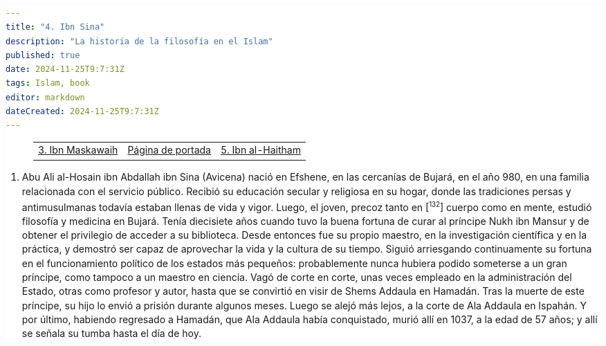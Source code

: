 ```yaml
---
title: "4. Ibn Sina"
description: "La historia de la filosofía en el Islam"
published: true
date: 2024-11-25T9:7:31Z
tags: Islam, book
editor: markdown
dateCreated: 2024-11-25T9:7:31Z
---
```


<figure class="table chapter-navigator">
  <table>
    <tbody>
      <tr>
        <td>
        <a href="/es/book/Islam/The_History_of_Philosophy_in_Islam/4_3">
          <span class="mdi mdi-arrow-left-drop-circle"></span><span class="pl-2">3. Ibn Maskawaih</span>
        </a>
        </td>
        <td>
        <a href="/es/book/Islam/The_History_of_Philosophy_in_Islam">
          <span class="mdi mdi-book-open-variant"></span><span class="pl-2">Página de portada</span>
        </a>
        </td>
        <td>
        <a href="/es/book/Islam/The_History_of_Philosophy_in_Islam/4_5">
          <span class="pr-2">5. Ibn al-Haitham</span><span class="mdi mdi-arrow-right-drop-circle"></span>
        </a>
        </td>
      </tr>
    </tbody>
  </table>
</figure>

1. Abu Ali al-Hosain ibn Abdallah ibn Sina (Avicena) nació en Efshene, en las cercanías de Bujará, en el año 980, en una familia relacionada con el servicio público. Recibió su educación secular y religiosa en su hogar, donde las tradiciones persas y antimusulmanas todavía estaban llenas de vida y vigor. Luego, el joven, precoz tanto en <span id="p132">[<sup><small>132</small></sup>]</span> cuerpo como en mente, estudió filosofía y medicina en Bujará. Tenía diecisiete años cuando tuvo la buena fortuna de curar al príncipe Nukh ibn Mansur y de obtener el privilegio de acceder a su biblioteca. Desde entonces fue su propio maestro, en la investigación científica y en la práctica, y demostró ser capaz de aprovechar la vida y la cultura de su tiempo. Siguió arriesgando continuamente su fortuna en el funcionamiento político de los estados más pequeños: probablemente nunca hubiera podido someterse a un gran príncipe, como tampoco a un maestro en ciencia. Vagó de corte en corte, unas veces empleado en la administración del Estado, otras como profesor y autor, hasta que se convirtió en visir de Shems Addaula en Hamadán. Tras la muerte de este príncipe, su hijo lo envió a prisión durante algunos meses. Luego se alejó más lejos, a la corte de Ala Addaula en Ispahán. Y por último, habiendo regresado a Hamadán, que Ala Addaula había conquistado, murió allí en 1037, a la edad de 57 años; y allí se señala su tumba hasta el día de hoy.


[^17]: 141:1 \[_Nota del traductor_.—En consecuencia, los cinco sentidos internos de Ibn Sina son: 1. El sentido general o coordinador; 2. La memoria de las imágenes sensoriales colectivas; 3. La apercepción inconsciente, referida a los individuos; 4. La apercepción consciente, con generalización; 5. La memoria de las apercepciones superiores\].